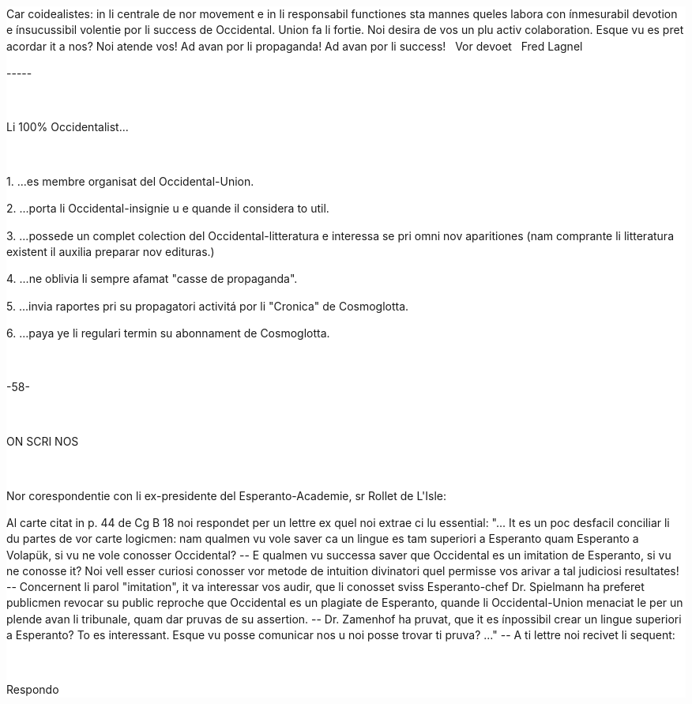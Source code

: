
Car coidealistes: in li centrale de nor movement e in li responsabil
functiones sta mannes queles labora con ínmesurabil devotion e
ínsucussibil volentie por li success de Occidental. Union fa li fortie.
Noi desira de vos un plu activ colaboration. Esque vu es pret acordar it
a nos? Noi atende vos! Ad avan por li propaganda! Ad avan por li
success!   Vor devoet   Fred Lagnel

\-\-\-\--

 

Li 100% Occidentalist\...

 

1\. \...es membre organisat del Occidental-Union.

2\. \...porta li Occidental-insignie u e quande il considera to util.

3\. \...possede un complet colection del Occidental-litteratura e
interessa se pri omni nov aparitiones (nam comprante li litteratura
existent il auxilia preparar nov edituras.)

4\. \...ne oblivia li sempre afamat \"casse de propaganda\".

5\. \...invia raportes pri su propagatori activitá por li \"Cronica\" de
Cosmoglotta.

6\. \...paya ye li regulari termin su abonnament de Cosmoglotta.

 

-58-

 

ON SCRI NOS

 

Nor corespondentie con li ex-presidente del Esperanto-Academie, sr
Rollet de L\'Isle:

Al carte citat in p. 44 de Cg B 18 noi respondet per un lettre ex quel
noi extrae ci lu essential: \"\... It es un poc desfacil conciliar li du
partes de vor carte logicmen: nam qualmen vu vole saver ca un lingue es
tam superiori a Esperanto quam Esperanto a Volapük, si vu ne vole
conosser Occidental? \-- E qualmen vu successa saver que Occidental es
un imitation de Esperanto, si vu ne conosse it? Noi vell esser curiosi
conosser vor metode de intuition divinatori quel permisse vos arivar a
tal judiciosi resultates! \-- Concernent li parol \"imitation\", it va
interessar vos audir, que li conosset sviss Esperanto-chef Dr. Spielmann
ha preferet publicmen revocar su public reproche que Occidental es un
plagiate de Esperanto, quande li Occidental-Union menaciat le per un
plende avan li tribunale, quam dar pruvas de su assertion. \-- Dr.
Zamenhof ha pruvat, que it es ínpossibil crear un lingue superiori a
Esperanto? To es interessant. Esque vu posse comunicar nos u noi posse
trovar ti pruva? \...\" \-- A ti lettre noi recivet li sequent:

 

Respondo
